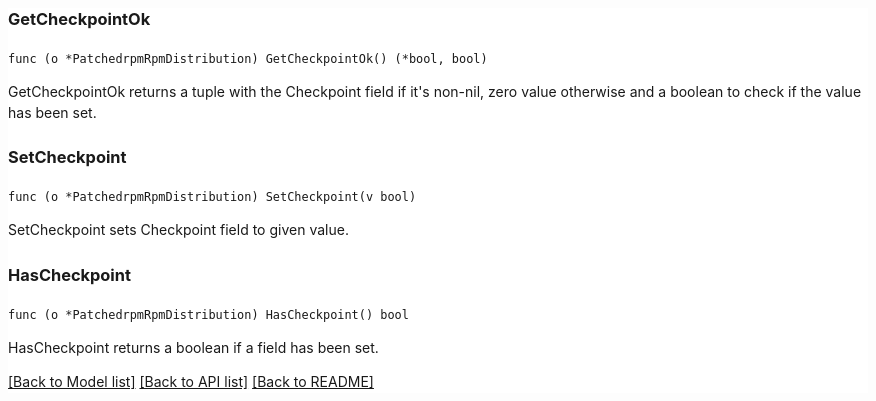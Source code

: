 ### GetCheckpointOk

`func (o *PatchedrpmRpmDistribution) GetCheckpointOk() (*bool, bool)`

GetCheckpointOk returns a tuple with the Checkpoint field if it's non-nil, zero value otherwise
and a boolean to check if the value has been set.

### SetCheckpoint

`func (o *PatchedrpmRpmDistribution) SetCheckpoint(v bool)`

SetCheckpoint sets Checkpoint field to given value.

### HasCheckpoint

`func (o *PatchedrpmRpmDistribution) HasCheckpoint() bool`

HasCheckpoint returns a boolean if a field has been set.


[[Back to Model list]](../README.md#documentation-for-models) [[Back to API list]](../README.md#documentation-for-api-endpoints) [[Back to README]](../README.md)


